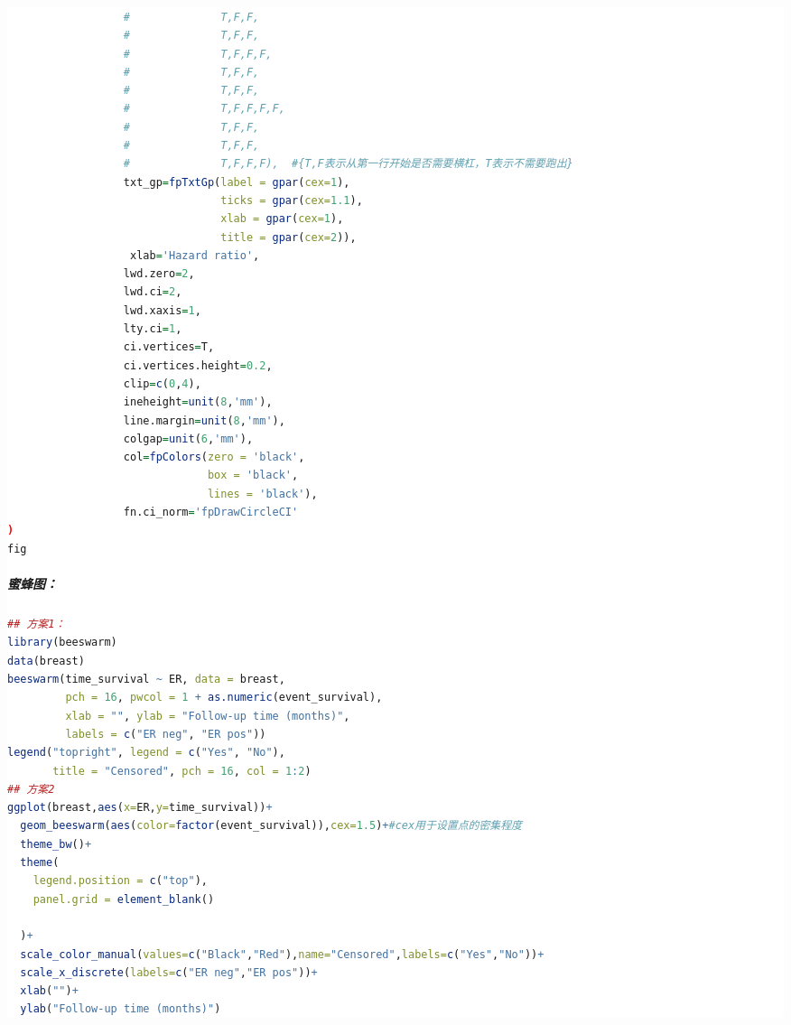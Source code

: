 ```r
                  #              T,F,F,
                  #              T,F,F,
                  #              T,F,F,F,
                  #              T,F,F,
                  #              T,F,F,
                  #              T,F,F,F,F,
                  #              T,F,F,
                  #              T,F,F,
                  #              T,F,F,F),  #{T,F表示从第一行开始是否需要横杠，T表示不需要跑出}
                  txt_gp=fpTxtGp(label = gpar(cex=1),
                                 ticks = gpar(cex=1.1),
                                 xlab = gpar(cex=1),
                                 title = gpar(cex=2)),
                   xlab='Hazard ratio',   
                  lwd.zero=2,
                  lwd.ci=2,
                  lwd.xaxis=1,          
                  lty.ci=1,
                  ci.vertices=T,
                  ci.vertices.height=0.2,
                  clip=c(0,4),
                  ineheight=unit(8,'mm'),
                  line.margin=unit(8,'mm'),
                  colgap=unit(6,'mm'),
                  col=fpColors(zero = 'black',
                               box = 'black',
                               lines = 'black'),
                  fn.ci_norm='fpDrawCircleCI'
)
fig
```





##### 蜜蜂图：


```r
## 方案1：
library(beeswarm)
data(breast)
beeswarm(time_survival ~ ER, data = breast,
         pch = 16, pwcol = 1 + as.numeric(event_survival),
         xlab = "", ylab = "Follow-up time (months)",
         labels = c("ER neg", "ER pos"))
legend("topright", legend = c("Yes", "No"),
       title = "Censored", pch = 16, col = 1:2)
## 方案2
ggplot(breast,aes(x=ER,y=time_survival))+
  geom_beeswarm(aes(color=factor(event_survival)),cex=1.5)+#cex用于设置点的密集程度
  theme_bw()+
  theme(
    legend.position = c("top"),
    panel.grid = element_blank()
    
  )+
  scale_color_manual(values=c("Black","Red"),name="Censored",labels=c("Yes","No"))+
  scale_x_discrete(labels=c("ER neg","ER pos"))+
  xlab("")+
  ylab("Follow-up time (months)")
```
